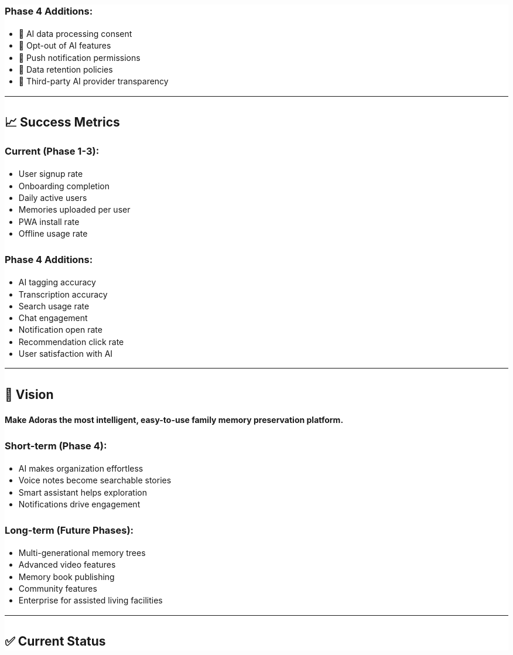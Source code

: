 ### Phase 4 Additions:
- 🔄 AI data processing consent
- 🔄 Opt-out of AI features
- 🔄 Push notification permissions
- 🔄 Data retention policies
- 🔄 Third-party AI provider transparency

---

## 📈 Success Metrics

### Current (Phase 1-3):
- User signup rate
- Onboarding completion
- Daily active users
- Memories uploaded per user
- PWA install rate
- Offline usage rate

### Phase 4 Additions:
- AI tagging accuracy
- Transcription accuracy
- Search usage rate
- Chat engagement
- Notification open rate
- Recommendation click rate
- User satisfaction with AI

---

## 🎉 Vision

**Make Adoras the most intelligent, easy-to-use family memory preservation platform.**

### Short-term (Phase 4):
- AI makes organization effortless
- Voice notes become searchable stories
- Smart assistant helps exploration
- Notifications drive engagement

### Long-term (Future Phases):
- Multi-generational memory trees
- Advanced video features
- Memory book publishing
- Community features
- Enterprise for assisted living facilities

---

## ✅ Current Status
